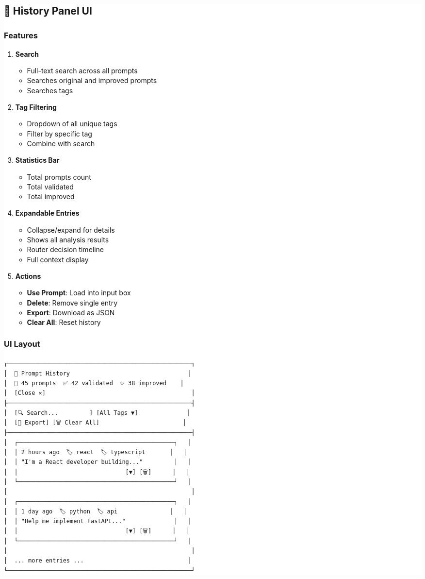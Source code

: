 
## 🎨 **History Panel UI**

### **Features**

1. **Search**

   - Full-text search across all prompts
   - Searches original and improved prompts
   - Searches tags

2. **Tag Filtering**

   - Dropdown of all unique tags
   - Filter by specific tag
   - Combine with search

3. **Statistics Bar**

   - Total prompts count
   - Total validated
   - Total improved

4. **Expandable Entries**

   - Collapse/expand for details
   - Shows all analysis results
   - Router decision timeline
   - Full context display

5. **Actions**
   - **Use Prompt**: Load into input box
   - **Delete**: Remove single entry
   - **Export**: Download as JSON
   - **Clear All**: Reset history

### **UI Layout**

```
┌─────────────────────────────────────────────────────┐
│  📜 Prompt History                                  │
│  📝 45 prompts  ✅ 42 validated  ✨ 38 improved    │
│  [Close ✕]                                          │
├─────────────────────────────────────────────────────┤
│  [🔍 Search...         ] [All Tags ▼]              │
│  [💾 Export] [🗑️ Clear All]                        │
├─────────────────────────────────────────────────────┤
│  ┌─────────────────────────────────────────────┐   │
│  │ 2 hours ago  🏷️ react  🏷️ typescript       │   │
│  │ "I'm a React developer building..."         │   │
│  │                               [▼] [🗑️]      │   │
│  └─────────────────────────────────────────────┘   │
│                                                     │
│  ┌─────────────────────────────────────────────┐   │
│  │ 1 day ago  🏷️ python  🏷️ api               │   │
│  │ "Help me implement FastAPI..."              │   │
│  │                               [▼] [🗑️]      │   │
│  └─────────────────────────────────────────────┘   │
│                                                     │
│  ... more entries ...                              │
└─────────────────────────────────────────────────────┘
```
